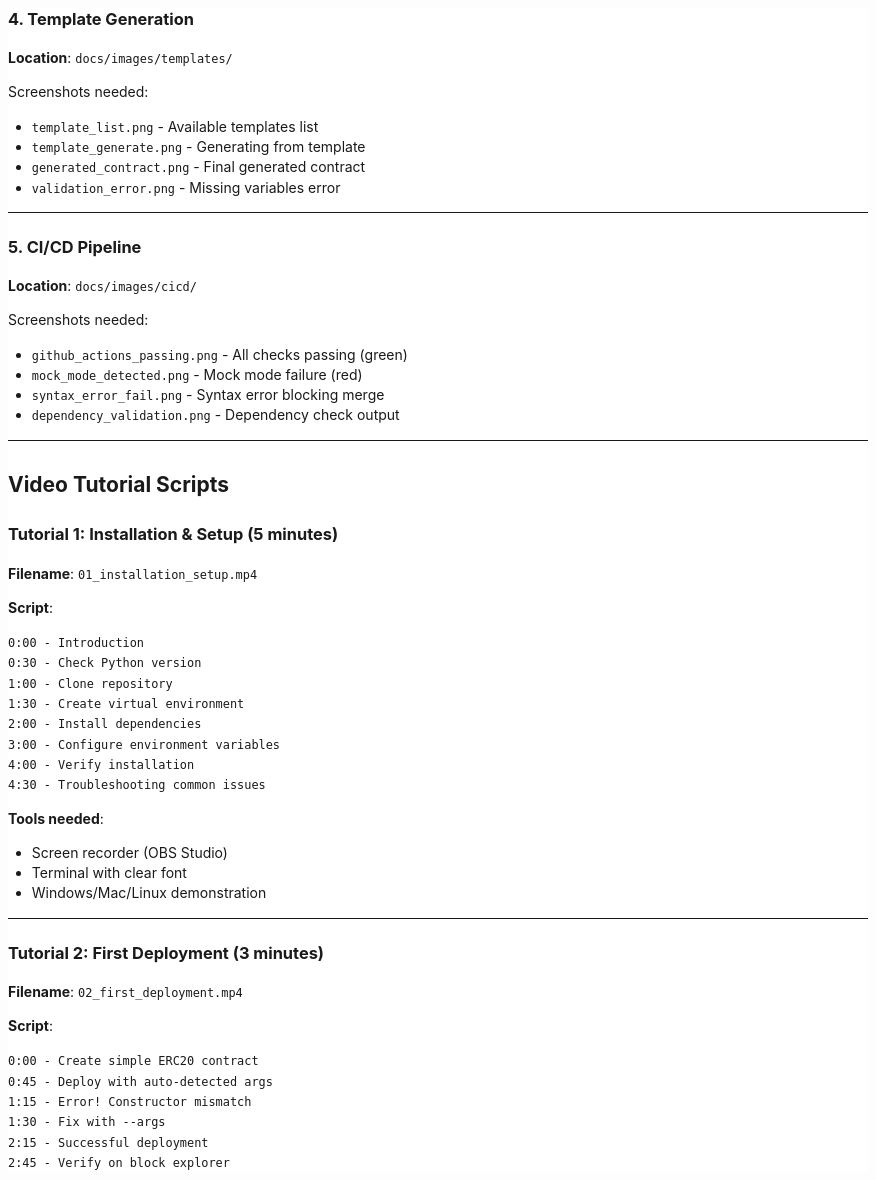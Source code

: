 
### 4. Template Generation
**Location**: `docs/images/templates/`

Screenshots needed:
- `template_list.png` - Available templates list
- `template_generate.png` - Generating from template
- `generated_contract.png` - Final generated contract
- `validation_error.png` - Missing variables error

---

### 5. CI/CD Pipeline
**Location**: `docs/images/cicd/`

Screenshots needed:
- `github_actions_passing.png` - All checks passing (green)
- `mock_mode_detected.png` - Mock mode failure (red)
- `syntax_error_fail.png` - Syntax error blocking merge
- `dependency_validation.png` - Dependency check output

---

## Video Tutorial Scripts

### Tutorial 1: Installation & Setup (5 minutes)
**Filename**: `01_installation_setup.mp4`

**Script**:
```
0:00 - Introduction
0:30 - Check Python version
1:00 - Clone repository
1:30 - Create virtual environment
2:00 - Install dependencies
3:00 - Configure environment variables
4:00 - Verify installation
4:30 - Troubleshooting common issues
```

**Tools needed**: 
- Screen recorder (OBS Studio)
- Terminal with clear font
- Windows/Mac/Linux demonstration

---

### Tutorial 2: First Deployment (3 minutes)
**Filename**: `02_first_deployment.mp4`

**Script**:
```
0:00 - Create simple ERC20 contract
0:45 - Deploy with auto-detected args
1:15 - Error! Constructor mismatch
1:30 - Fix with --args
2:15 - Successful deployment
2:45 - Verify on block explorer
```
